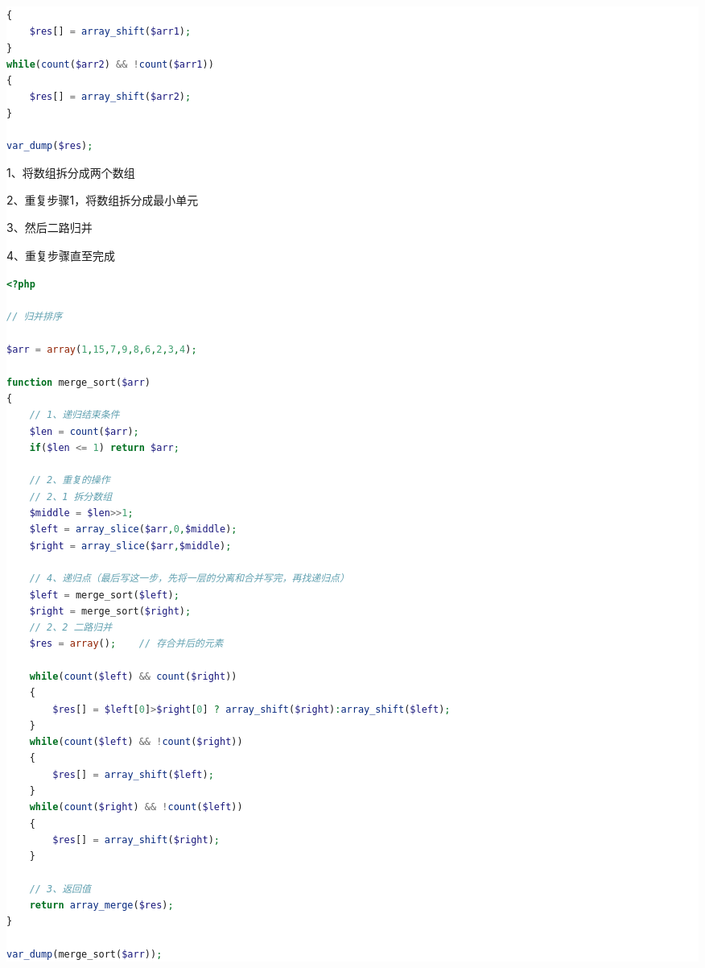 ```php
{
    $res[] = array_shift($arr1);
}
while(count($arr2) && !count($arr1))
{
    $res[] = array_shift($arr2);
}

var_dump($res);
```

1、将数组拆分成两个数组

2、重复步骤1，将数组拆分成最小单元

3、然后二路归并

4、重复步骤直至完成

```php
<?php

// 归并排序
    
$arr = array(1,15,7,9,8,6,2,3,4);

function merge_sort($arr)
{
	// 1、递归结束条件
    $len = count($arr);
    if($len <= 1) return $arr;
    
    // 2、重复的操作
    // 2、1 拆分数组
    $middle = $len>>1;
    $left = array_slice($arr,0,$middle);
    $right = array_slice($arr,$middle);
    
    // 4、递归点（最后写这一步，先将一层的分离和合并写完，再找递归点）
    $left = merge_sort($left);
    $right = merge_sort($right);
    // 2、2 二路归并
    $res = array();    // 存合并后的元素

    while(count($left) && count($right))
    {
        $res[] = $left[0]>$right[0] ? array_shift($right):array_shift($left);
    }
    while(count($left) && !count($right))
    {
        $res[] = array_shift($left);
    }
    while(count($right) && !count($left))
    {
        $res[] = array_shift($right);
    }

    // 3、返回值
    return array_merge($res);
}

var_dump(merge_sort($arr));
```

